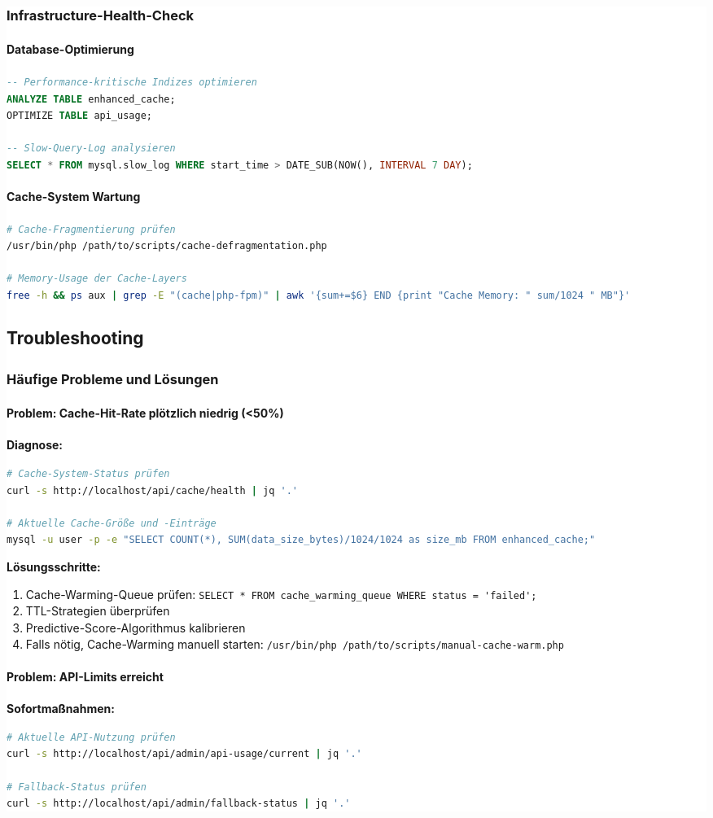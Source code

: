 ### Infrastructure-Health-Check

#### Database-Optimierung
```sql
-- Performance-kritische Indizes optimieren
ANALYZE TABLE enhanced_cache;
OPTIMIZE TABLE api_usage;

-- Slow-Query-Log analysieren
SELECT * FROM mysql.slow_log WHERE start_time > DATE_SUB(NOW(), INTERVAL 7 DAY);
```

#### Cache-System Wartung
```bash
# Cache-Fragmentierung prüfen
/usr/bin/php /path/to/scripts/cache-defragmentation.php

# Memory-Usage der Cache-Layers
free -h && ps aux | grep -E "(cache|php-fpm)" | awk '{sum+=$6} END {print "Cache Memory: " sum/1024 " MB"}'
```

## Troubleshooting

### Häufige Probleme und Lösungen

#### Problem: Cache-Hit-Rate plötzlich niedrig (<50%)

**Diagnose:**
```bash
# Cache-System-Status prüfen
curl -s http://localhost/api/cache/health | jq '.'

# Aktuelle Cache-Größe und -Einträge
mysql -u user -p -e "SELECT COUNT(*), SUM(data_size_bytes)/1024/1024 as size_mb FROM enhanced_cache;"
```

**Lösungsschritte:**
1. Cache-Warming-Queue prüfen: `SELECT * FROM cache_warming_queue WHERE status = 'failed';`
2. TTL-Strategien überprüfen
3. Predictive-Score-Algorithmus kalibrieren
4. Falls nötig, Cache-Warming manuell starten: `/usr/bin/php /path/to/scripts/manual-cache-warm.php`

#### Problem: API-Limits erreicht

**Sofortmaßnahmen:**
```bash
# Aktuelle API-Nutzung prüfen
curl -s http://localhost/api/admin/api-usage/current | jq '.'

# Fallback-Status prüfen
curl -s http://localhost/api/admin/fallback-status | jq '.'
```
